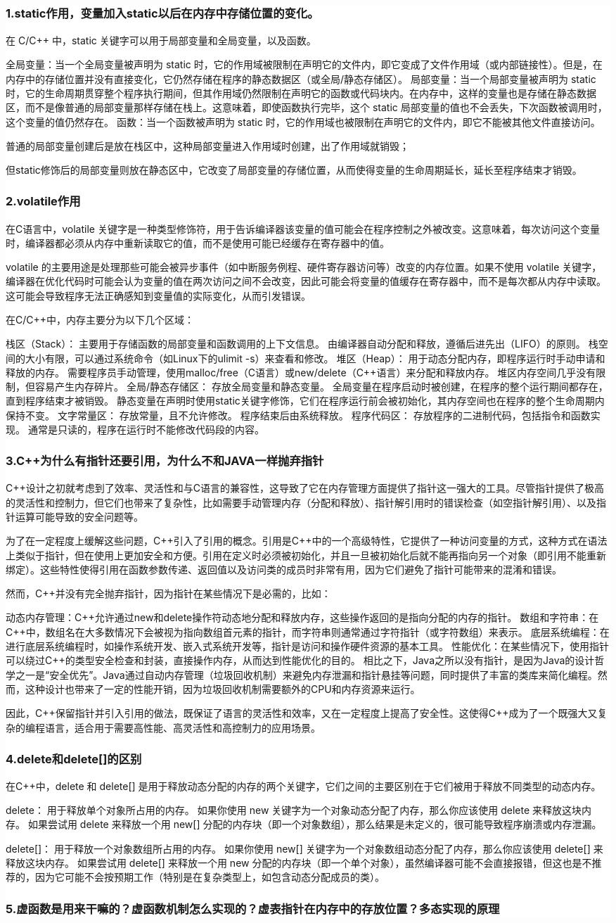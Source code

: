 
### 1.static作用，变量加入static以后在内存中存储位置的变化。

在 C/C++ 中，static 关键字可以用于局部变量和全局变量，以及函数。

全局变量：当一个全局变量被声明为 static 时，它的作用域被限制在声明它的文件内，即它变成了文件作用域（或内部链接性）。但是，在内存中的存储位置并没有直接变化，它仍然存储在程序的静态数据区（或全局/静态存储区）。 局部变量：当一个局部变量被声明为 static 时，它的生命周期贯穿整个程序执行期间，但其作用域仍然限制在声明它的函数或代码块内。在内存中，这样的变量也是存储在静态数据区，而不是像普通的局部变量那样存储在栈上。这意味着，即使函数执行完毕，这个 static 局部变量的值也不会丢失，下次函数被调用时，这个变量的值仍然存在。 函数：当一个函数被声明为 static 时，它的作用域也被限制在声明它的文件内，即它不能被其他文件直接访问。

普通的局部变量创建后是放在栈区中，这种局部变量进入作用域时创建，出了作用域就销毁；

但static修饰后的局部变量则放在静态区中，它改变了局部变量的存储位置，从而使得变量的生命周期延长，延长至程序结束才销毁。

### 2.volatile作用

在C语言中，volatile 关键字是一种类型修饰符，用于告诉编译器该变量的值可能会在程序控制之外被改变。这意味着，每次访问这个变量时，编译器都必须从内存中重新读取它的值，而不是使用可能已经缓存在寄存器中的值。

volatile 的主要用途是处理那些可能会被异步事件（如中断服务例程、硬件寄存器访问等）改变的内存位置。如果不使用 volatile 关键字，编译器在优化代码时可能会认为变量的值在两次访问之间不会改变，因此可能会将变量的值缓存在寄存器中，而不是每次都从内存中读取。这可能会导致程序无法正确感知到变量值的实际变化，从而引发错误。

在C/C++中，内存主要分为以下几个区域：

栈区（Stack）： 主要用于存储函数的局部变量和函数调用的上下文信息。 由编译器自动分配和释放，遵循后进先出（LIFO）的原则。 栈空间的大小有限，可以通过系统命令（如Linux下的ulimit -s）来查看和修改。 堆区（Heap）： 用于动态分配内存，即程序运行时手动申请和释放的内存。 需要程序员手动管理，使用malloc/free（C语言）或new/delete（C++语言）来分配和释放内存。 堆区内存空间几乎没有限制，但容易产生内存碎片。 全局/静态存储区： 存放全局变量和静态变量。 全局变量在程序启动时被创建，在程序的整个运行期间都存在，直到程序结束才被销毁。 静态变量在声明时使用static关键字修饰，它们在程序运行前会被初始化，其内存空间也在程序的整个生命周期内保持不变。 文字常量区： 存放常量，且不允许修改。 程序结束后由系统释放。 程序代码区： 存放程序的二进制代码，包括指令和函数实现。 通常是只读的，程序在运行时不能修改代码段的内容。

### 3.C++为什么有指针还要引用，为什么不和JAVA一样抛弃指针

C++设计之初就考虑到了效率、灵活性和与C语言的兼容性，这导致了它在内存管理方面提供了指针这一强大的工具。尽管指针提供了极高的灵活性和控制力，但它们也带来了复杂性，比如需要手动管理内存（分配和释放）、指针解引用时的错误检查（如空指针解引用）、以及指针运算可能导致的安全问题等。

为了在一定程度上缓解这些问题，C++引入了引用的概念。引用是C++中的一个高级特性，它提供了一种访问变量的方式，这种方式在语法上类似于指针，但在使用上更加安全和方便。引用在定义时必须被初始化，并且一旦被初始化后就不能再指向另一个对象（即引用不能重新绑定）。这些特性使得引用在函数参数传递、返回值以及访问类的成员时非常有用，因为它们避免了指针可能带来的混淆和错误。

然而，C++并没有完全抛弃指针，因为指针在某些情况下是必需的，比如：

动态内存管理：C++允许通过new和delete操作符动态地分配和释放内存，这些操作返回的是指向分配的内存的指针。 数组和字符串：在C++中，数组名在大多数情况下会被视为指向数组首元素的指针，而字符串则通常通过字符指针（或字符数组）来表示。 底层系统编程：在进行底层系统编程时，如操作系统开发、嵌入式系统开发等，指针是访问和操作硬件资源的基本工具。 性能优化：在某些情况下，使用指针可以绕过C++的类型安全检查和封装，直接操作内存，从而达到性能优化的目的。 相比之下，Java之所以没有指针，是因为Java的设计哲学之一是“安全优先”。Java通过自动内存管理（垃圾回收机制）来避免内存泄漏和指针悬挂等问题，同时提供了丰富的类库来简化编程。然而，这种设计也带来了一定的性能开销，因为垃圾回收机制需要额外的CPU和内存资源来运行。

因此，C++保留指针并引入引用的做法，既保证了语言的灵活性和效率，又在一定程度上提高了安全性。这使得C++成为了一个既强大又复杂的编程语言，适合用于需要高性能、高灵活性和高控制力的应用场景。

### 4.delete和delete[]的区别

在C++中，delete 和 delete[] 是用于释放动态分配的内存的两个关键字，它们之间的主要区别在于它们被用于释放不同类型的动态内存。

delete： 用于释放单个对象所占用的内存。 如果你使用 new 关键字为一个对象动态分配了内存，那么你应该使用 delete 来释放这块内存。 如果尝试用 delete 来释放一个用 new[] 分配的内存块（即一个对象数组），那么结果是未定义的，很可能导致程序崩溃或内存泄漏。

delete[]： 用于释放一个对象数组所占用的内存。 如果你使用 new[] 关键字为一个对象数组动态分配了内存，那么你应该使用 delete[] 来释放这块内存。 如果尝试用 delete[] 来释放一个用 new 分配的内存块（即一个单个对象），虽然编译器可能不会直接报错，但这也是不推荐的，因为它可能不会按预期工作（特别是在复杂类型上，如包含动态分配成员的类）。

### 5.虚函数是用来干嘛的？虚函数机制怎么实现的？虚表指针在内存中的存放位置？多态实现的原理
